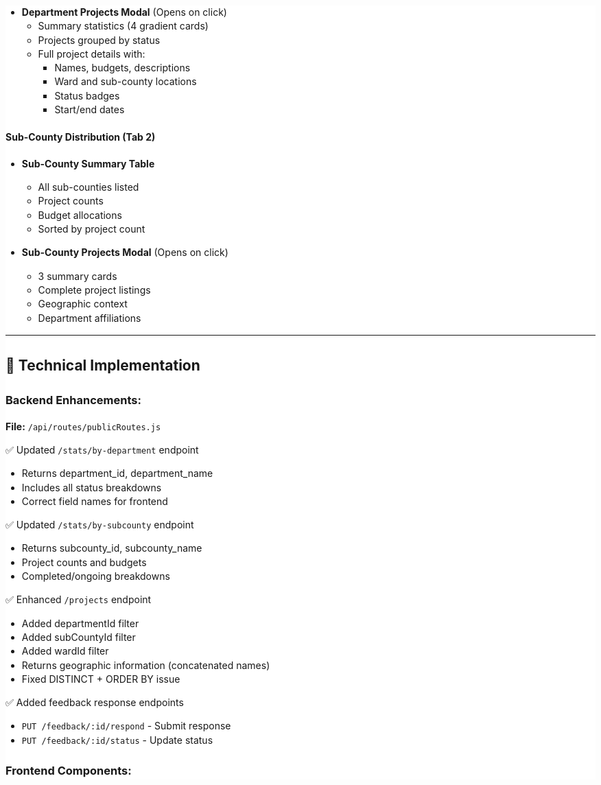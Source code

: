 - **Department Projects Modal** (Opens on click)
  - Summary statistics (4 gradient cards)
  - Projects grouped by status
  - Full project details with:
    - Names, budgets, descriptions
    - Ward and sub-county locations
    - Status badges
    - Start/end dates

#### **Sub-County Distribution** (Tab 2)
- **Sub-County Summary Table**
  - All sub-counties listed
  - Project counts
  - Budget allocations
  - Sorted by project count
  
- **Sub-County Projects Modal** (Opens on click)
  - 3 summary cards
  - Complete project listings
  - Geographic context
  - Department affiliations

---

## 🔧 Technical Implementation

### **Backend Enhancements:**

**File:** `/api/routes/publicRoutes.js`

✅ Updated `/stats/by-department` endpoint
  - Returns department_id, department_name
  - Includes all status breakdowns
  - Correct field names for frontend

✅ Updated `/stats/by-subcounty` endpoint
  - Returns subcounty_id, subcounty_name
  - Project counts and budgets
  - Completed/ongoing breakdowns

✅ Enhanced `/projects` endpoint
  - Added departmentId filter
  - Added subCountyId filter  
  - Added wardId filter
  - Returns geographic information (concatenated names)
  - Fixed DISTINCT + ORDER BY issue

✅ Added feedback response endpoints
  - `PUT /feedback/:id/respond` - Submit response
  - `PUT /feedback/:id/status` - Update status

### **Frontend Components:**
